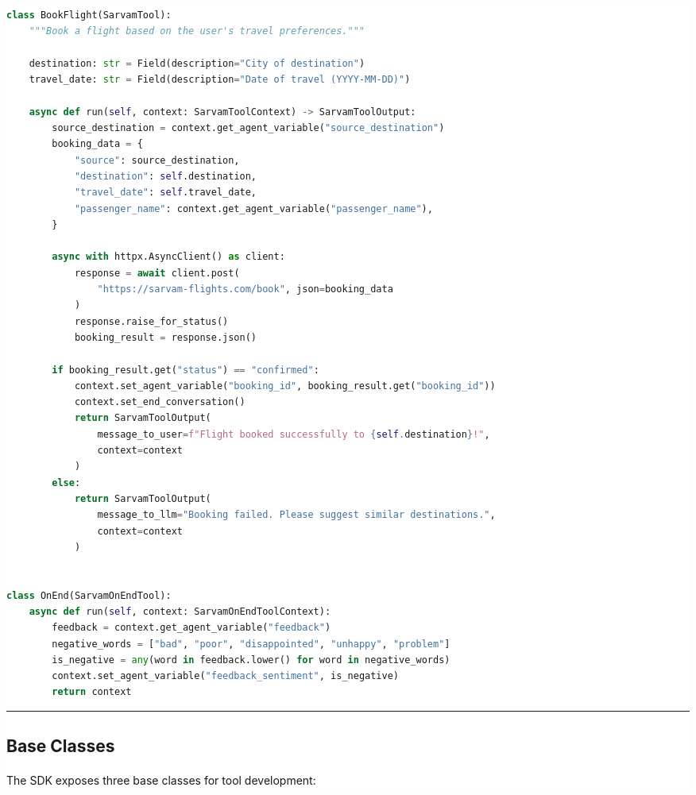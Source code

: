 ```python
class BookFlight(SarvamTool):
    """Book a flight based on the user's travel preferences."""

    destination: str = Field(description="City of destination")
    travel_date: str = Field(description="Date of travel (YYYY-MM-DD)")

    async def run(self, context: SarvamToolContext) -> SarvamToolOutput:
        source_destination = context.get_agent_variable("source_destination")
        booking_data = {
            "source": source_destination,
            "destination": self.destination,
            "travel_date": self.travel_date,
            "passenger_name": context.get_agent_variable("passenger_name"),
        }

        async with httpx.AsyncClient() as client:
            response = await client.post(
                "https://sarvam-flights.com/book", json=booking_data
            )
            response.raise_for_status()
            booking_result = response.json()

        if booking_result.get("status") == "confirmed":
            context.set_agent_variable("booking_id", booking_result.get("booking_id"))
            context.set_end_conversation()
            return SarvamToolOutput(
                message_to_user=f"Flight booked successfully to {self.destination}!",
                context=context
            )
        else:
            return SarvamToolOutput(
                message_to_llm="Booking failed. Please suggest similar destinations.",
                context=context
            )


class OnEnd(SarvamOnEndTool):
    async def run(self, context: SarvamOnEndToolContext):
        feedback = context.get_agent_variable("feedback")
        negative_words = ["bad", "poor", "disappointed", "unhappy", "problem"]
        is_negative = any(word in feedback.lower() for word in negative_words)
        context.set_agent_variable("feedback_sentiment", is_negative)
        return context
```

---

## Base Classes

The SDK exposes three base classes for tool development:
